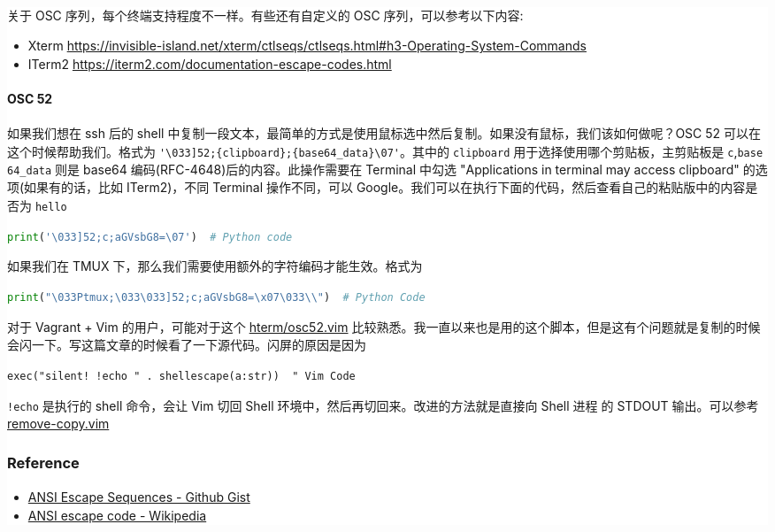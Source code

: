 关于 OSC 序列，每个终端支持程度不一样。有些还有自定义的 OSC 序列，可以参考以下内容:

- Xterm https://invisible-island.net/xterm/ctlseqs/ctlseqs.html#h3-Operating-System-Commands
- ITerm2 https://iterm2.com/documentation-escape-codes.html



#### OSC 52

如果我们想在 ssh 后的 shell 中复制一段文本，最简单的方式是使用鼠标选中然后复制。如果没有鼠标，我们该如何做呢？OSC 52 可以在这个时候帮助我们。格式为 `'\033]52;{clipboard};{base64_data}\07'`。其中的 `clipboard` 用于选择使用哪个剪贴板，主剪贴板是 `c`,`base64_data` 则是 base64 编码(RFC-4648)后的内容。此操作需要在 Terminal 中勾选 "Applications in terminal may access clipboard" 的选项(如果有的话，比如 ITerm2)，不同 Terminal 操作不同，可以 Google。我们可以在执行下面的代码，然后查看自己的粘贴版中的内容是否为 `hello`



```Python
print('\033]52;c;aGVsbG8=\07')  # Python code
```



如果我们在 TMUX 下，那么我们需要使用额外的字符编码才能生效。格式为



```Python
print("\033Ptmux;\033\033]52;c;aGVsbG8=\x07\033\\")  # Python Code
```



对于 Vagrant + Vim 的用户，可能对于这个 [hterm/osc52.vim](https://chromium.googlesource.com/apps/libapps/+/master/hterm/etc/osc52.vim) 比较熟悉。我一直以来也是用的这个脚本，但是这有个问题就是复制的时候会闪一下。写这篇文章的时候看了一下源代码。闪屏的原因是因为



```
exec("silent! !echo " . shellescape(a:str))  " Vim Code
```



`!echo` 是执行的 shell 命令，会让 Vim 切回 Shell 环境中，然后再切回来。改进的方法就是直接向 Shell 进程 的 STDOUT 输出。可以参考 [remove-copy.vim](https://github.com/Hanaasagi/remote-copy.vim)


### Reference  

- [ANSI Escape Sequences - Github Gist](https://gist.github.com/fnky/458719343aabd01cfb17a3a4f7296797)  
- [ANSI escape code - Wikipedia](https://en.wikipedia.org/wiki/ANSI_escape_code)

    